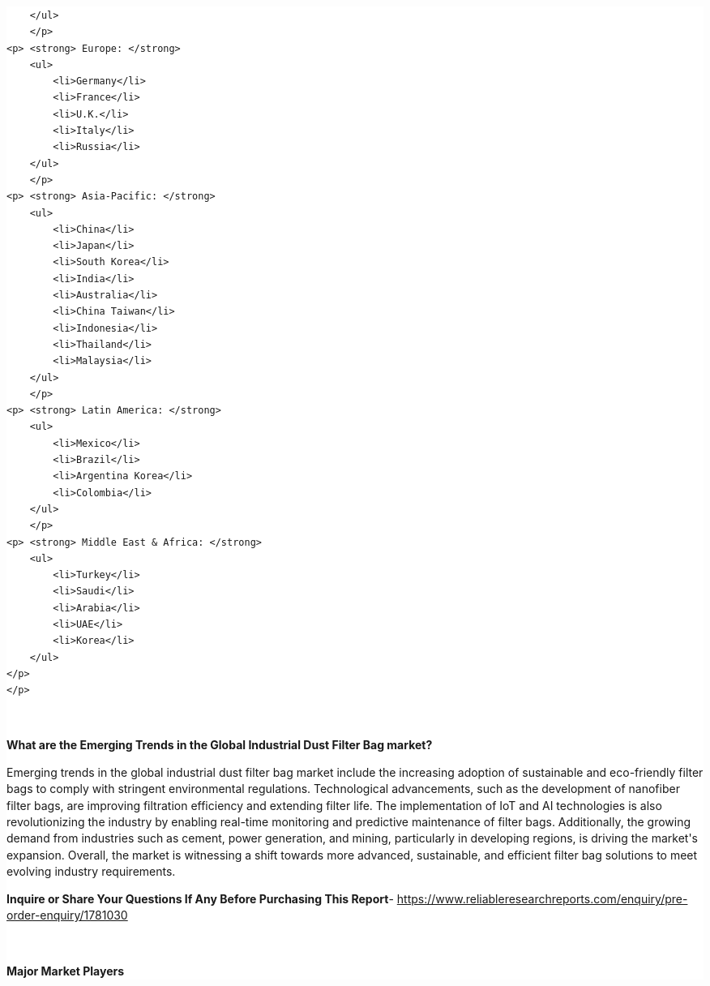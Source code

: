         </ul>
        </p> 
    <p> <strong> Europe: </strong>
        <ul>
            <li>Germany</li>
            <li>France</li>
            <li>U.K.</li>
            <li>Italy</li>
            <li>Russia</li>
        </ul>
        </p> 
    <p> <strong> Asia-Pacific: </strong>
        <ul>
            <li>China</li>
            <li>Japan</li>
            <li>South Korea</li>
            <li>India</li>
            <li>Australia</li>
            <li>China Taiwan</li>
            <li>Indonesia</li>
            <li>Thailand</li>
            <li>Malaysia</li>
        </ul>
        </p> 
    <p> <strong> Latin America: </strong>
        <ul>
            <li>Mexico</li>
            <li>Brazil</li>
            <li>Argentina Korea</li>
            <li>Colombia</li>
        </ul>
        </p> 
    <p> <strong> Middle East & Africa: </strong>
        <ul>
            <li>Turkey</li>
            <li>Saudi</li>
            <li>Arabia</li>
            <li>UAE</li>
            <li>Korea</li>
        </ul>
    </p>
    </p>
<p>&nbsp;</p>
<p><strong>What are the Emerging Trends in the Global Industrial Dust Filter Bag market?</strong></p>
<p><p>Emerging trends in the global industrial dust filter bag market include the increasing adoption of sustainable and eco-friendly filter bags to comply with stringent environmental regulations. Technological advancements, such as the development of nanofiber filter bags, are improving filtration efficiency and extending filter life. The implementation of IoT and AI technologies is also revolutionizing the industry by enabling real-time monitoring and predictive maintenance of filter bags. Additionally, the growing demand from industries such as cement, power generation, and mining, particularly in developing regions, is driving the market's expansion. Overall, the market is witnessing a shift towards more advanced, sustainable, and efficient filter bag solutions to meet evolving industry requirements.</p></p>
<p><strong>Inquire or Share Your Questions If Any Before Purchasing This Report</strong>- <a href="https://www.reliableresearchreports.com/enquiry/pre-order-enquiry/1781030">https://www.reliableresearchreports.com/enquiry/pre-order-enquiry/1781030</a></p>
<p>&nbsp;</p>
<p><strong>Major Market Players</strong></p>
